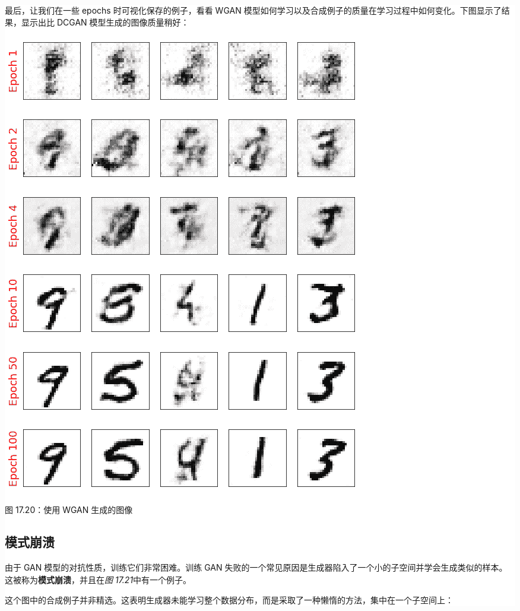 最后，让我们在一些 epochs 时可视化保存的例子，看看 WGAN 模型如何学习以及合成例子的质量在学习过程中如何变化。下图显示了结果，显示出比 DCGAN 模型生成的图像质量稍好：

![](img/B17582_17_20.png)

图 17.20：使用 WGAN 生成的图像

## 模式崩溃

由于 GAN 模型的对抗性质，训练它们非常困难。训练 GAN 失败的一个常见原因是生成器陷入了一个小的子空间并学会生成类似的样本。这被称为**模式崩溃**，并且在*图 17.21*中有一个例子。

这个图中的合成例子并非精选。这表明生成器未能学习整个数据分布，而是采取了一种懒惰的方法，集中在一个子空间上：
